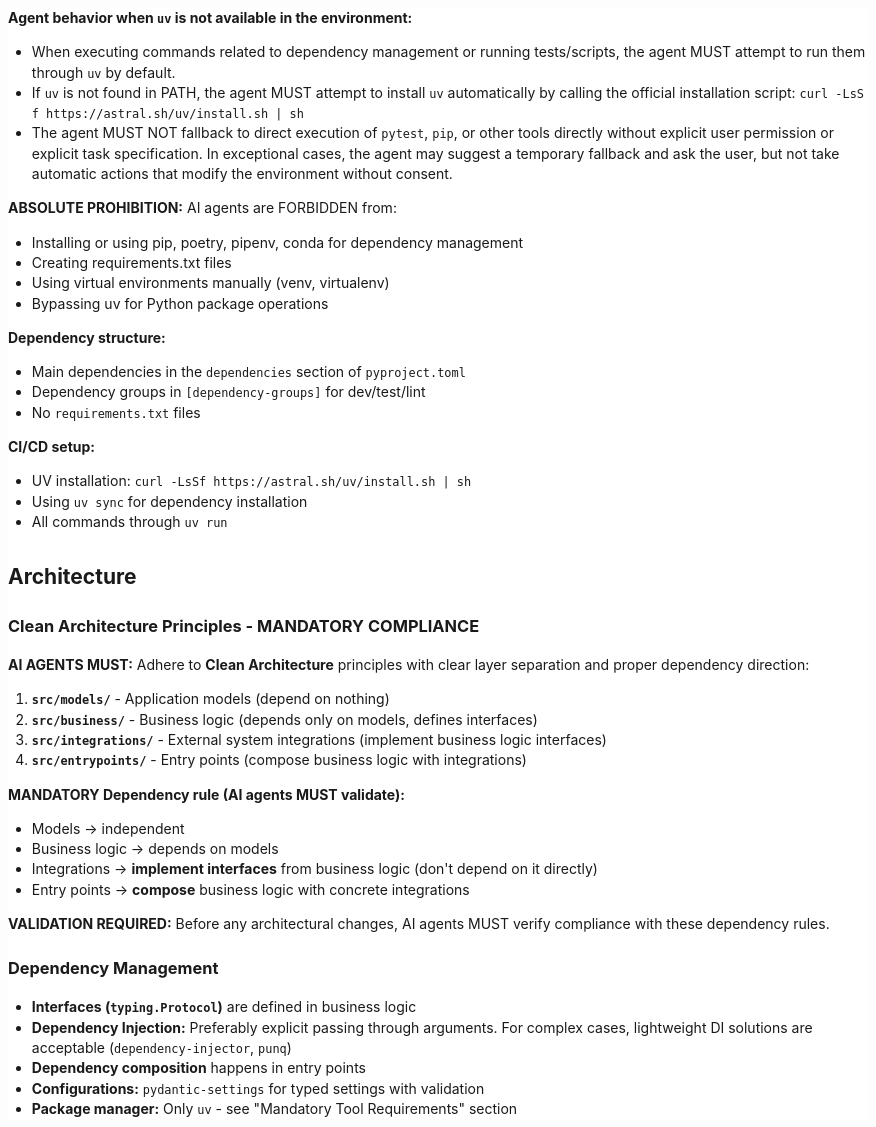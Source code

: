 **Agent behavior when `uv` is not available in the environment:**
- When executing commands related to dependency management or running tests/scripts, the agent MUST attempt to run them through `uv` by default.
- If `uv` is not found in PATH, the agent MUST attempt to install `uv` automatically by calling the official installation script:
    `curl -LsSf https://astral.sh/uv/install.sh | sh`
- The agent MUST NOT fallback to direct execution of `pytest`, `pip`, or other tools directly without explicit user permission or explicit task specification. In exceptional cases, the agent may suggest a temporary fallback and ask the user, but not take automatic actions that modify the environment without consent.

**ABSOLUTE PROHIBITION:** AI agents are FORBIDDEN from:
- Installing or using pip, poetry, pipenv, conda for dependency management
- Creating requirements.txt files
- Using virtual environments manually (venv, virtualenv)
- Bypassing uv for Python package operations

**Dependency structure:**
- Main dependencies in the `dependencies` section of `pyproject.toml`
- Dependency groups in `[dependency-groups]` for dev/test/lint
- No `requirements.txt` files

**CI/CD setup:**
- UV installation: `curl -LsSf https://astral.sh/uv/install.sh | sh`
- Using `uv sync` for dependency installation
- All commands through `uv run`

## Architecture

### Clean Architecture Principles - MANDATORY COMPLIANCE
**AI AGENTS MUST:** Adhere to **Clean Architecture** principles with clear layer separation and proper dependency direction:

1. **`src/models/`** - Application models (depend on nothing)
2. **`src/business/`** - Business logic (depends only on models, defines interfaces)
3. **`src/integrations/`** - External system integrations (implement business logic interfaces)
4. **`src/entrypoints/`** - Entry points (compose business logic with integrations)

**MANDATORY Dependency rule (AI agents MUST validate):**
- Models → independent
- Business logic → depends on models
- Integrations → **implement interfaces** from business logic (don't depend on it directly)
- Entry points → **compose** business logic with concrete integrations

**VALIDATION REQUIRED:** Before any architectural changes, AI agents MUST verify compliance with these dependency rules.

### Dependency Management
- **Interfaces (`typing.Protocol`)** are defined in business logic
- **Dependency Injection:** Preferably explicit passing through arguments. For complex cases, lightweight DI solutions are acceptable (`dependency-injector`, `punq`)
- **Dependency composition** happens in entry points
- **Configurations:** `pydantic-settings` for typed settings with validation
- **Package manager:** Only `uv` - see "Mandatory Tool Requirements" section
